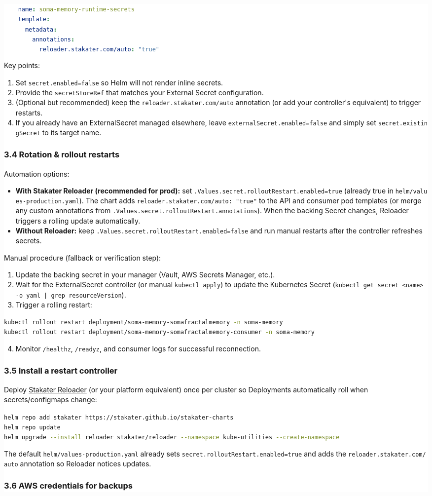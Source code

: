 ```yaml
    name: soma-memory-runtime-secrets
    template:
      metadata:
        annotations:
          reloader.stakater.com/auto: "true"
```

Key points:

1. Set `secret.enabled=false` so Helm will not render inline secrets.
2. Provide the `secretStoreRef` that matches your External Secret configuration.
3. (Optional but recommended) keep the `reloader.stakater.com/auto` annotation (or add your controller's equivalent) to trigger restarts.
4. If you already have an ExternalSecret managed elsewhere, leave `externalSecret.enabled=false` and simply set `secret.existingSecret` to its target name.

### 3.4 Rotation & rollout restarts

Automation options:

- **With Stakater Reloader (recommended for prod):** set `.Values.secret.rolloutRestart.enabled=true` (already true in `helm/values-production.yaml`). The chart adds `reloader.stakater.com/auto: "true"` to the API and consumer pod templates (or merge any custom annotations from `.Values.secret.rolloutRestart.annotations`). When the backing Secret changes, Reloader triggers a rolling update automatically.
- **Without Reloader:** keep `.Values.secret.rolloutRestart.enabled=false` and run manual restarts after the controller refreshes secrets.

Manual procedure (fallback or verification step):

1. Update the backing secret in your manager (Vault, AWS Secrets Manager, etc.).
2. Wait for the ExternalSecret controller (or manual `kubectl apply`) to update the Kubernetes Secret (`kubectl get secret <name> -o yaml | grep resourceVersion`).
3. Trigger a rolling restart:
  ```bash
  kubectl rollout restart deployment/soma-memory-somafractalmemory -n soma-memory
  kubectl rollout restart deployment/soma-memory-somafractalmemory-consumer -n soma-memory
  ```
4. Monitor `/healthz`, `/readyz`, and consumer logs for successful reconnection.

### 3.5 Install a restart controller

Deploy [Stakater Reloader](https://github.com/stakater/Reloader) (or your platform equivalent) once per cluster so Deployments automatically roll when secrets/configmaps change:

```bash
helm repo add stakater https://stakater.github.io/stakater-charts
helm repo update
helm upgrade --install reloader stakater/reloader --namespace kube-utilities --create-namespace
```

The default `helm/values-production.yaml` already sets `secret.rolloutRestart.enabled=true` and adds the `reloader.stakater.com/auto` annotation so Reloader notices updates.

### 3.6 AWS credentials for backups
